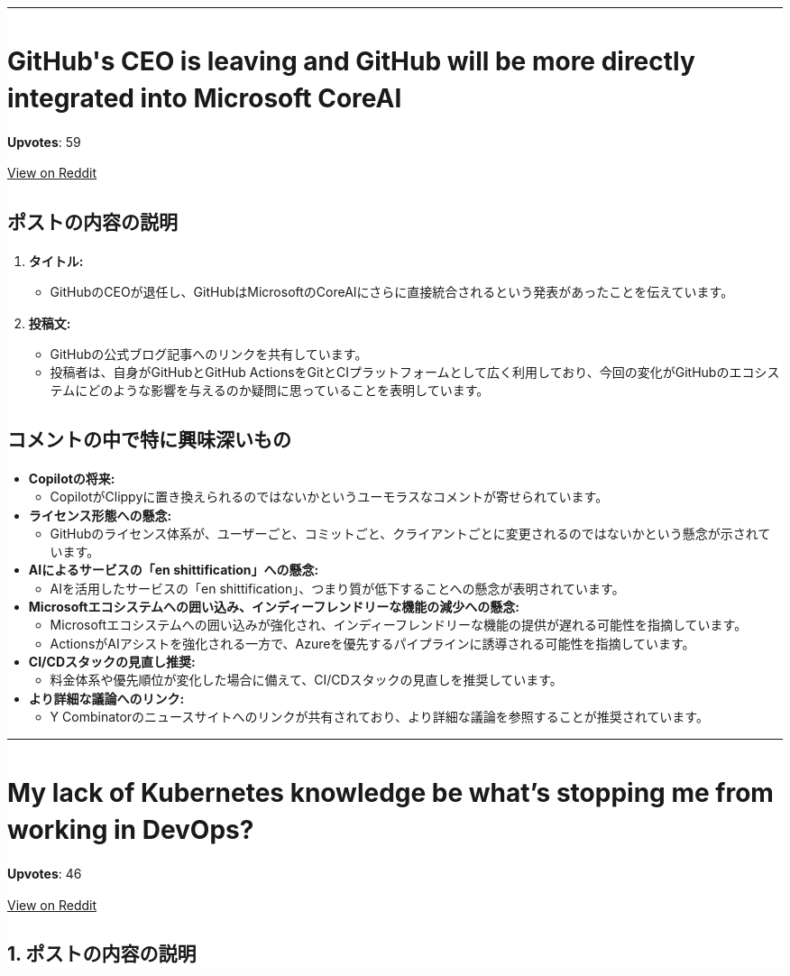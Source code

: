 
---

# GitHub's CEO is leaving and GitHub will be more directly integrated into Microsoft CoreAI

**Upvotes**: 59



[View on Reddit](https://www.reddit.com/r/devops/comments/1mnp20a/githubs_ceo_is_leaving_and_github_will_be_more/)

## ポストの内容の説明

1.  **タイトル:**
    *   GitHubのCEOが退任し、GitHubはMicrosoftのCoreAIにさらに直接統合されるという発表があったことを伝えています。

2.  **投稿文:**
    *   GitHubの公式ブログ記事へのリンクを共有しています。
    *   投稿者は、自身がGitHubとGitHub ActionsをGitとCIプラットフォームとして広く利用しており、今回の変化がGitHubのエコシステムにどのような影響を与えるのか疑問に思っていることを表明しています。

## コメントの中で特に興味深いもの

*   **Copilotの将来:**
    *   CopilotがClippyに置き換えられるのではないかというユーモラスなコメントが寄せられています。
*   **ライセンス形態への懸念:**
    *   GitHubのライセンス体系が、ユーザーごと、コミットごと、クライアントごとに変更されるのではないかという懸念が示されています。
*   **AIによるサービスの「en shittification」への懸念:**
    *   AIを活用したサービスの「en shittification」、つまり質が低下することへの懸念が表明されています。
*   **Microsoftエコシステムへの囲い込み、インディーフレンドリーな機能の減少への懸念:**
    *   Microsoftエコシステムへの囲い込みが強化され、インディーフレンドリーな機能の提供が遅れる可能性を指摘しています。
    *   ActionsがAIアシストを強化される一方で、Azureを優先するパイプラインに誘導される可能性を指摘しています。
*   **CI/CDスタックの見直し推奨:**
    *   料金体系や優先順位が変化した場合に備えて、CI/CDスタックの見直しを推奨しています。
*   **より詳細な議論へのリンク:**
    *   Y Combinatorのニュースサイトへのリンクが共有されており、より詳細な議論を参照することが推奨されています。

---

# My lack of Kubernetes knowledge be what’s stopping me from working in DevOps?

**Upvotes**: 46



[View on Reddit](https://www.reddit.com/r/devops/comments/1mn6dy1/my_lack_of_kubernetes_knowledge_be_whats_stopping/)

## 1. ポストの内容の説明
